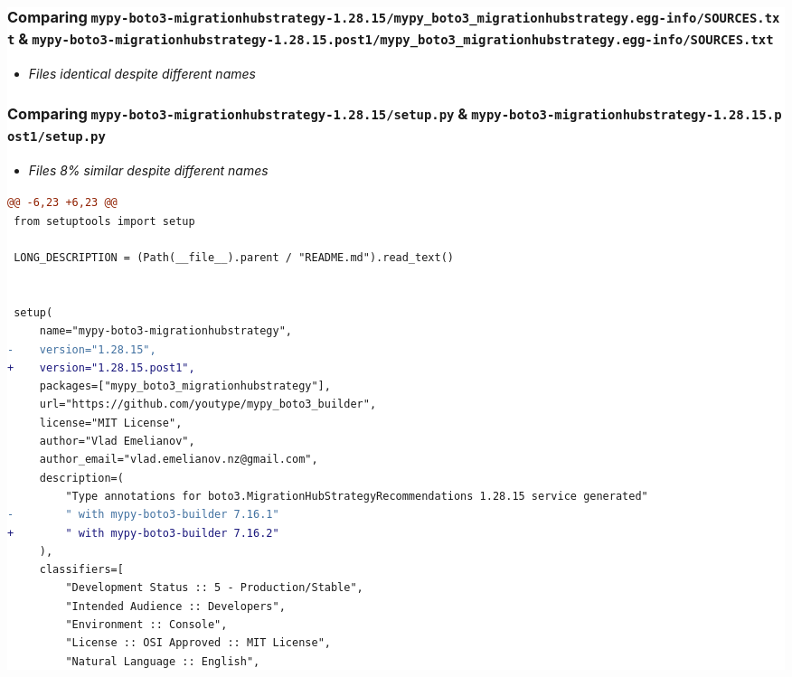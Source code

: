 ```diff
```

### Comparing `mypy-boto3-migrationhubstrategy-1.28.15/mypy_boto3_migrationhubstrategy.egg-info/SOURCES.txt` & `mypy-boto3-migrationhubstrategy-1.28.15.post1/mypy_boto3_migrationhubstrategy.egg-info/SOURCES.txt`

 * *Files identical despite different names*

### Comparing `mypy-boto3-migrationhubstrategy-1.28.15/setup.py` & `mypy-boto3-migrationhubstrategy-1.28.15.post1/setup.py`

 * *Files 8% similar despite different names*

```diff
@@ -6,23 +6,23 @@
 from setuptools import setup
 
 LONG_DESCRIPTION = (Path(__file__).parent / "README.md").read_text()
 
 
 setup(
     name="mypy-boto3-migrationhubstrategy",
-    version="1.28.15",
+    version="1.28.15.post1",
     packages=["mypy_boto3_migrationhubstrategy"],
     url="https://github.com/youtype/mypy_boto3_builder",
     license="MIT License",
     author="Vlad Emelianov",
     author_email="vlad.emelianov.nz@gmail.com",
     description=(
         "Type annotations for boto3.MigrationHubStrategyRecommendations 1.28.15 service generated"
-        " with mypy-boto3-builder 7.16.1"
+        " with mypy-boto3-builder 7.16.2"
     ),
     classifiers=[
         "Development Status :: 5 - Production/Stable",
         "Intended Audience :: Developers",
         "Environment :: Console",
         "License :: OSI Approved :: MIT License",
         "Natural Language :: English",
```

